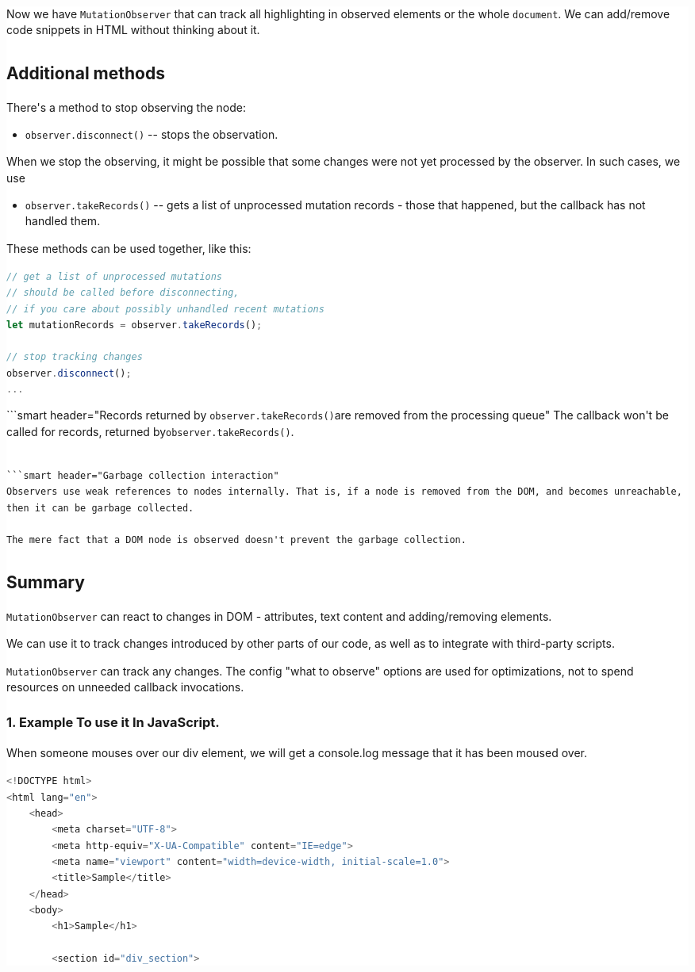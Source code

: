 Now we have `MutationObserver` that can track all highlighting in observed elements or the whole `document`. We can add/remove code snippets in HTML without thinking about it.

## Additional methods

There's a method to stop observing the node:

- `observer.disconnect()` -- stops the observation.

When we stop the observing, it might be possible that some changes were not yet processed by the observer. In such cases, we use

- `observer.takeRecords()` -- gets a list of unprocessed mutation records - those that happened, but the callback has not handled them.

These methods can be used together, like this:

```js
// get a list of unprocessed mutations
// should be called before disconnecting,
// if you care about possibly unhandled recent mutations
let mutationRecords = observer.takeRecords();

// stop tracking changes
observer.disconnect();
...
```

```smart header="Records returned by `observer.takeRecords()`are removed from the processing queue"
The callback won't be called for records, returned by`observer.takeRecords()`.

````

```smart header="Garbage collection interaction"
Observers use weak references to nodes internally. That is, if a node is removed from the DOM, and becomes unreachable, then it can be garbage collected.

The mere fact that a DOM node is observed doesn't prevent the garbage collection.
````

## Summary

`MutationObserver` can react to changes in DOM - attributes, text content and adding/removing elements.

We can use it to track changes introduced by other parts of our code, as well as to integrate with third-party scripts.

`MutationObserver` can track any changes. The config "what to observe" options are used for optimizations, not to spend resources on unneeded callback invocations.

### 1. Example To use it In JavaScript.

When someone mouses over our div element, we will get a console.log message that it has been moused over.

```js
<!DOCTYPE html>
<html lang="en">
    <head>
        <meta charset="UTF-8">
        <meta http-equiv="X-UA-Compatible" content="IE=edge">
        <meta name="viewport" content="width=device-width, initial-scale=1.0">
        <title>Sample</title>
    </head>
    <body>
        <h1>Sample</h1>

        <section id="div_section">
```